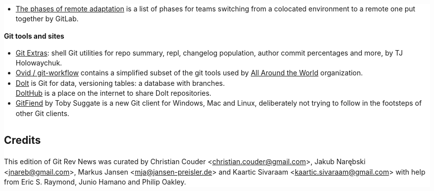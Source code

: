 * [The phases of remote adaptation](https://about.gitlab.com/company/culture/all-remote/phases-of-remote-adaptation/)
  is a list of phases for teams switching from a colocated environment to a remote one put together by GitLab.

__Git tools and sites__

* [Git Extras](https://github.com/tj/git-extras): shell Git utilities for repo summary, repl, changelog population, author commit percentages and more, by TJ Holowaychuk.
* [Ovid / git-workflow](https://github.com/Ovid/git-workflow) contains a simplified subset of the git tools used by [All Around the World](https://allaroundtheworld.fr/) organization.
* [Dolt](https://github.com/liquidata-inc/dolt) is Git for data, versioning tables: a database with branches.  
  [DoltHub](https://www.dolthub.com/) is a place on the internet to share Dolt repositories.
* [GitFiend](https://gitfiend.com/) by Toby Suggate is a new Git client for Windows, Mac and Linux,
  deliberately not trying to follow in the footsteps of other Git clients.


## Credits

This edition of Git Rev News was curated by
Christian Couder &lt;<christian.couder@gmail.com>&gt;,
Jakub Narębski &lt;<jnareb@gmail.com>&gt;,
Markus Jansen &lt;<mja@jansen-preisler.de>&gt; and
Kaartic Sivaraam &lt;<kaartic.sivaraam@gmail.com>&gt;
with help from Eric S. Raymond, Junio Hamano and Philip Oakley.
